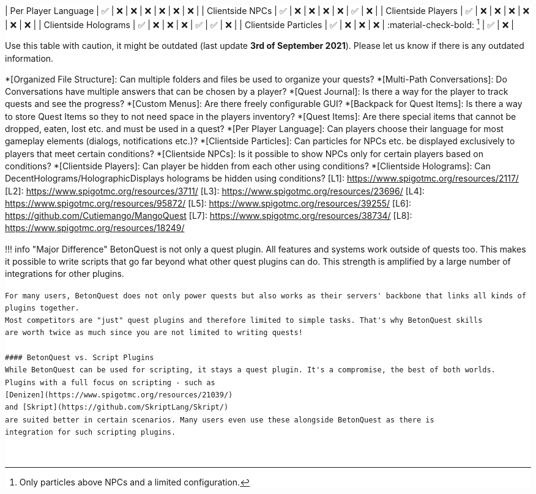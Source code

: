 | Per Player Language      | :white_check_mark: |                :x:                |                :x:                 |        :x:         |            :x:             |            :x:             |            :x:             |
| Clientside NPCs          | :white_check_mark: |                :x:                |                :x:                 |        :x:         |            :x:             |     :white_check_mark:     |            :x:             |
| Clientside Players       | :white_check_mark: |                :x:                |                :x:                 |        :x:         |            :x:             |            :x:             |            :x:             |
| Clientside Holograms     | :white_check_mark: |                :x:                |                :x:                 |        :x:         |     :white_check_mark:     |     :white_check_mark:     |            :x:             |
| Clientside Particles     | :white_check_mark: |                :x:                |                :x:                 |        :x:         | :material-check-bold: [^4] |     :white_check_mark:     |            :x:             |


Use this table with caution, it might be outdated (last update <span class="bq-highlight">**3rd of September 2021**</span>).
Please let us know if there is any outdated information.

*[Organized File Structure]: Can multiple folders and files be used to organize your quests?
*[Multi-Path Conversations]: Do Conversations have multiple answers that can be chosen by a player?
*[Quest Journal]: Is there a way for the player to track quests and see the progress?
*[Custom Menus]: Are there freely configurable GUI?
*[Backpack for Quest Items]: Is there a way to store Quest Items so they to not need space in the players inventory?
*[Quest Items]: Are there special items that cannot be dropped, eaten, lost etc. and must be used in a quest?
*[Per Player Language]: Can players choose their language for most gameplay elements (dialogs, notifications etc.)?
*[Clientside Particles]: Can particles for NPCs etc. be displayed exclusively to players that meet certain conditions?
*[Clientside NPCs]: Is it possible to show NPCs only for certain players based on conditions?
*[Clientside Players]: Can player be hidden from each other using conditions?
*[Clientside Holograms]: Can DecentHolograms/HolographicDisplays holograms be hidden using conditions?
[L1]: https://www.spigotmc.org/resources/2117/
[L2]: https://www.spigotmc.org/resources/3711/
[L3]: https://www.spigotmc.org/resources/23696/
[L4]: https://www.spigotmc.org/resources/95872/
[L5]: https://www.spigotmc.org/resources/39255/
[L6]: https://github.com/Cutiemango/MangoQuest
[L7]: https://www.spigotmc.org/resources/38734/
[L8]: https://www.spigotmc.org/resources/18249/
[^1]: Private API, this means that other plugins cannot add support.
[^2]: Limited to Quest related context.
[^3]: There are conversations, but they are not multi-path.
[^4]: Only particles above NPCs and a limited configuration.
[^5]: Integration from the BetonQuest side.

!!! info "Major Difference"
    BetonQuest is not only a quest plugin. All features and systems work outside of quests too.
    This makes it possible to write scripts that go far beyond what other quest plugins can do.
    This strength is amplified by a large number of integrations for other plugins.

    For many users, BetonQuest does not only power quests but also works as their servers' backbone that links all kinds of
    plugins together.
    Most competitors are "just" quest plugins and therefore limited to simple tasks. That's why BetonQuest skills
    are worth twice as much since you are not limited to writing quests!  
    
    #### BetonQuest vs. Script Plugins
    While BetonQuest can be used for scripting, it stays a quest plugin. It's a compromise, the best of both worlds.
    Plugins with a full focus on scripting - such as
    [Denizen](https://www.spigotmc.org/resources/21039/)
    and [Skript](https://github.com/SkriptLang/Skript/)
    are suited better in certain scenarios. Many users even use these alongside BetonQuest as there is
    integration for such scripting plugins.

<br>
